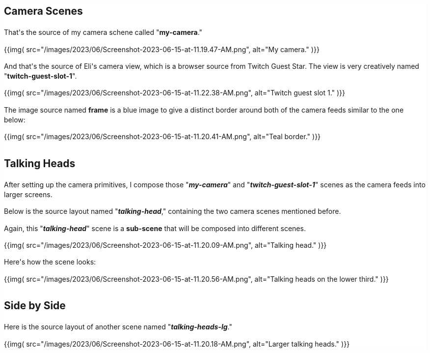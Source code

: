 ## Camera Scenes

That's the source of my camera schene called "**my-camera**."

{{img(
  src="/images/2023/06/Screenshot-2023-06-15-at-11.19.47-AM.png",
  alt="My camera."
)}}

And that's the source of Eli's camera view, which is a browser source from
Twitch Guest Star. The view is very creatively named "**twitch-guest-slot-1**".

{{img(
  src="/images/2023/06/Screenshot-2023-06-15-at-11.22.38-AM.png",
  alt="Twitch guest slot 1."
)}}

The image source named **frame** is a blue image to give a distinct border
around both of the camera feeds similar to the one below:

{{img(
  src="/images/2023/06/Screenshot-2023-06-15-at-11.20.41-AM.png",
  alt="Teal border."
)}}

## Talking Heads

After setting up the camera primitives, I compose those "**_my-camera_**" and 
"**_twitch-guest-slot-1_**" scenes as the camera feeds into larger screens.

Below is the source layout named "**_talking-head_**," containing the two camera
scenes mentioned before.

Again, this "**_talking-head_**" scene is a **sub-scene** that will be composed
into different scenes.

{{img(
  src="/images/2023/06/Screenshot-2023-06-15-at-11.20.09-AM.png",
  alt="Talking head."
)}}

Here's how the scene looks:

{{img(
  src="/images/2023/06/Screenshot-2023-06-15-at-11.20.56-AM.png",
  alt="Talking heads on the lower third."
)}}

## Side by Side

Here is the source layout of another scene named "**_talking-heads-lg_**."

{{img(
  src="/images/2023/06/Screenshot-2023-06-15-at-11.20.18-AM.png",
  alt="Larger talking heads."
)}}
